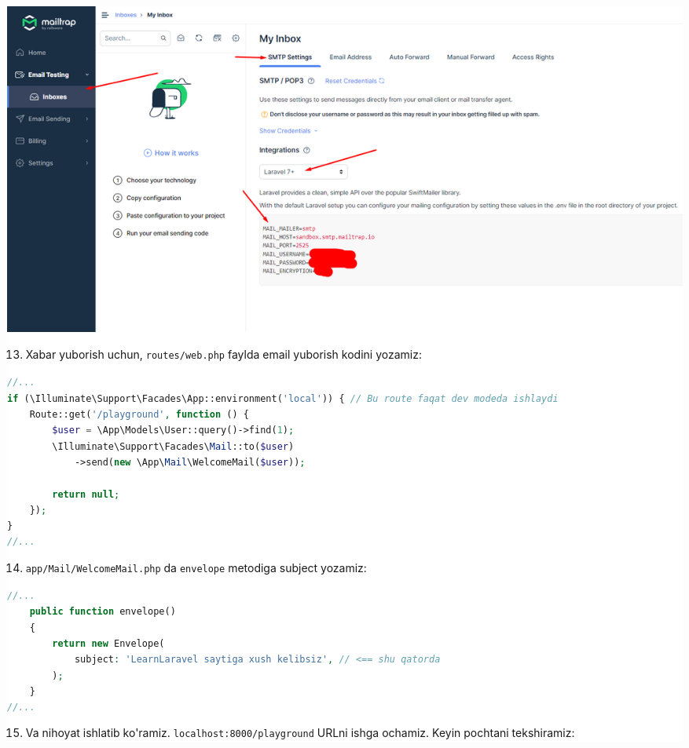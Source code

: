 ![1675933281961](image/README/1675933281961.png)

13. Xabar yuborish uchun, `routes/web.php` faylda email yuborish kodini yozamiz:

```php
//...
if (\Illuminate\Support\Facades\App::environment('local')) { // Bu route faqat dev modeda ishlaydi
    Route::get('/playground', function () {
        $user = \App\Models\User::query()->find(1);
        \Illuminate\Support\Facades\Mail::to($user)
            ->send(new \App\Mail\WelcomeMail($user));

        return null;
    });
}
//...
```

14. `app/Mail/WelcomeMail.php` da `envelope` metodiga subject yozamiz:

```php
//...
    public function envelope()
    {
        return new Envelope(
            subject: 'LearnLaravel saytiga xush kelibsiz', // <== shu qatorda
        );
    }
//...
```

15. Va nihoyat ishlatib ko'ramiz. `localhost:8000/playground` URLni ishga ochamiz. Keyin pochtani tekshiramiz:
